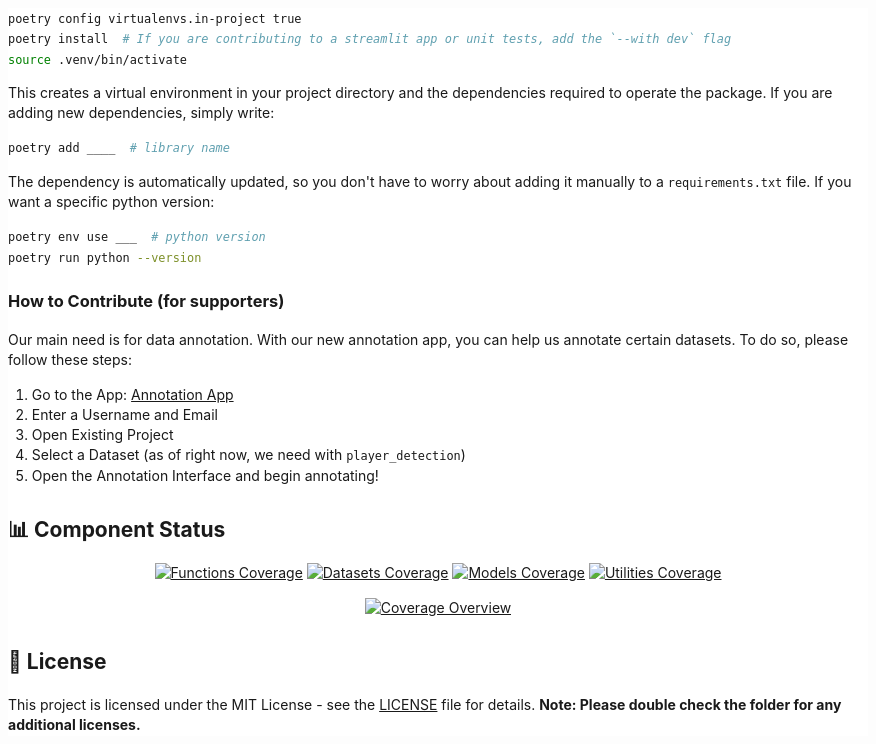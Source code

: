 ```bash
poetry config virtualenvs.in-project true
poetry install  # If you are contributing to a streamlit app or unit tests, add the `--with dev` flag
source .venv/bin/activate
```

This creates a virtual environment in your project directory and the dependencies required to operate the package. If you are adding new dependencies, simply write:

```bash
poetry add ____  # library name
```

The dependency is automatically updated, so you don't have to worry about adding it manually to a `requirements.txt` file. 
If you want a specific python version:

```bash
poetry env use ___  # python version
poetry run python --version
```

### How to Contribute (for supporters)

Our main need is for data annotation. With our new annotation app, you can help us annotate certain datasets. To do so, please follow these steps:

1. Go to the App: [Annotation App](https://balldatalab.com/streamlit/baseballcv_annotation_app/)
2. Enter a Username and Email
3. Open Existing Project
4. Select a Dataset (as of right now, we need with `player_detection`)
5. Open the Annotation Interface and begin annotating!

## 📊 Component Status

<div align="center">

[![Functions Coverage](https://img.shields.io/codecov/c/github/dylandru/BaseballCV/main?flag=functions&token=86UGAREPSB&label=Functions)](https://codecov.io/gh/dylandru/BaseballCV)
[![Datasets Coverage](https://img.shields.io/codecov/c/github/dylandru/BaseballCV/main?flag=datasets&token=86UGAREPSB&label=Datasets)](https://codecov.io/gh/dylandru/BaseballCV)
[![Models Coverage](https://img.shields.io/codecov/c/github/dylandru/BaseballCV/main?flag=model&token=86UGAREPSB&label=Models)](https://codecov.io/gh/dylandru/BaseballCV)
[![Utilities Coverage](https://img.shields.io/codecov/c/github/dylandru/BaseballCV/main?flag=model&token=86UGAREPSB&label=Utilities)](https://codecov.io/gh/dylandru/BaseballCV)

[![Coverage Overview](https://codecov.io/gh/dylandru/BaseballCV/graphs/sunburst.svg?token=86UGAREPSB)](https://codecov.io/gh/dylandru/BaseballCV)

</div>

## 📄 License


This project is licensed under the MIT License - see the [LICENSE](LICENSE) file for details. **Note: Please double check the folder for any additional licenses.**

